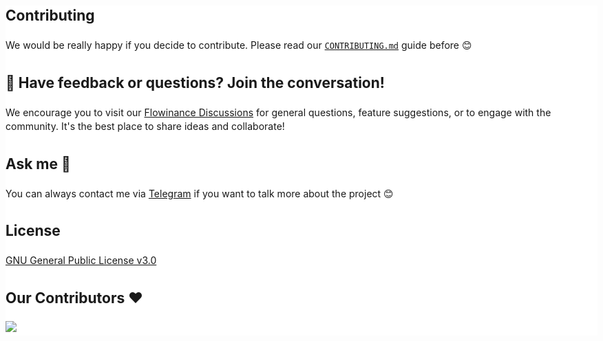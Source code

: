 ## Contributing

We would be really happy if you decide to contribute. Please read our [`CONTRIBUTING.md`](https://github.com/manuelalferez/flowinance/blob/main/CONTRIBUTING.md) guide before 😊

## 💬 Have feedback or questions? Join the conversation!

We encourage you to visit our [Flowinance Discussions](https://github.com/manuelalferez/flowinance/discussions) for general questions, feature suggestions, or to engage with the community. It's the best place to share ideas and collaborate!

## Ask me 🤙

You can always contact me via [Telegram](https://t.me/manuelalferez) if you want to talk more about the project 😊

## License

[GNU General Public License v3.0](https://github.com/manuelalferez/flowinance/blob/master/LICENSE.md)

## Our Contributors ❤️

<a href="https://github.com/manuelalferez/flowinance/graphs/contributors">
  <img src="https://contrib.rocks/image?repo=manuelalferez/flowinance" />
</a>
